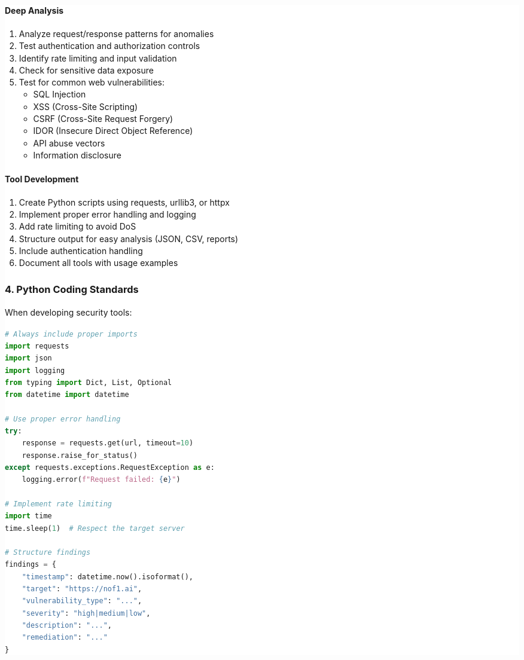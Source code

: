 #### Deep Analysis
1. Analyze request/response patterns for anomalies
2. Test authentication and authorization controls
3. Identify rate limiting and input validation
4. Check for sensitive data exposure
5. Test for common web vulnerabilities:
   - SQL Injection
   - XSS (Cross-Site Scripting)
   - CSRF (Cross-Site Request Forgery)
   - IDOR (Insecure Direct Object Reference)
   - API abuse vectors
   - Information disclosure

#### Tool Development
1. Create Python scripts using requests, urllib3, or httpx
2. Implement proper error handling and logging
3. Add rate limiting to avoid DoS
4. Structure output for easy analysis (JSON, CSV, reports)
5. Include authentication handling
6. Document all tools with usage examples

### 4. Python Coding Standards

When developing security tools:
```python
# Always include proper imports
import requests
import json
import logging
from typing import Dict, List, Optional
from datetime import datetime

# Use proper error handling
try:
    response = requests.get(url, timeout=10)
    response.raise_for_status()
except requests.exceptions.RequestException as e:
    logging.error(f"Request failed: {e}")

# Implement rate limiting
import time
time.sleep(1)  # Respect the target server

# Structure findings
findings = {
    "timestamp": datetime.now().isoformat(),
    "target": "https://nof1.ai",
    "vulnerability_type": "...",
    "severity": "high|medium|low",
    "description": "...",
    "remediation": "..."
}
```
